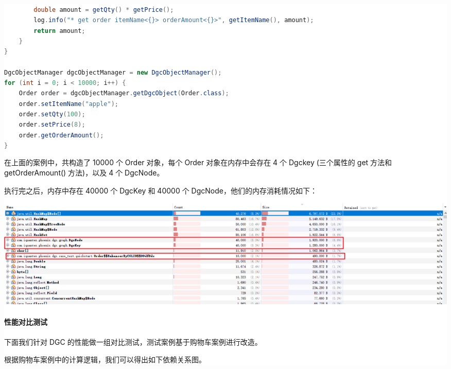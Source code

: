 ```java
        double amount = getQty() * getPrice();
        log.info("* get order itemName<{}> orderAmount<{}>", getItemName(), amount);
        return amount;
    }
}

DgcObjectManager dgcObjectManager = new DgcObjectManager();
for (int i = 0; i < 10000; i++) {
	Order order = dgcObjectManager.getDgcObject(Order.class);
	order.setItemName("apple");
	order.setQty(100);
	order.setPrice(8);
	order.getOrderAmount();
}
```

在上面的案例中，共构造了 10000 个 Order 对象，每个 Order 对象在内存中会存在 4 个 Dgckey (三个属性的 get 方法和 getOrderAmount() 方法)，以及 4 个 DgcNode。

执行完之后，内存中存在 40000 个 DgcKey 和 40000 个 DgcNode，他们的内存消耗情况如下：

![image-memory](../../assets/phoenix2.x/phoenix-dgc/memory.png)

#### 性能对比测试

下面我们针对 DGC 的性能做一组对比测试，测试案例基于购物车案例进行改造。

根据购物车案例中的计算逻辑，我们可以得出如下依赖关系图。
